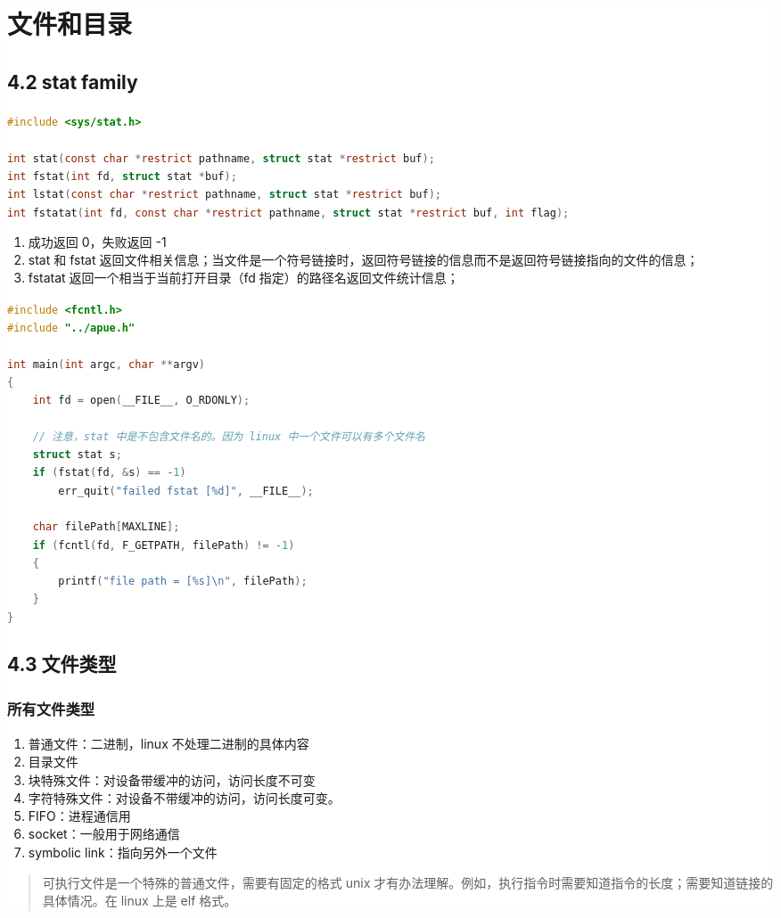 # 文件和目录

## 4.2 stat family

```c
#include <sys/stat.h>

int stat(const char *restrict pathname, struct stat *restrict buf);
int fstat(int fd, struct stat *buf);
int lstat(const char *restrict pathname, struct stat *restrict buf);
int fstatat(int fd, const char *restrict pathname, struct stat *restrict buf, int flag);
```

1. 成功返回 0，失败返回 -1
2. stat 和 fstat 返回文件相关信息；当文件是一个符号链接时，返回符号链接的信息而不是返回符号链接指向的文件的信息；
3. fstatat 返回一个相当于当前打开目录（fd 指定）的路径名返回文件统计信息；

```c
#include <fcntl.h>
#include "../apue.h"

int main(int argc, char **argv)
{
    int fd = open(__FILE__, O_RDONLY);

    // 注意，stat 中是不包含文件名的。因为 linux 中一个文件可以有多个文件名
    struct stat s;
    if (fstat(fd, &s) == -1)
        err_quit("failed fstat [%d]", __FILE__);

    char filePath[MAXLINE];
    if (fcntl(fd, F_GETPATH, filePath) != -1)
    {
        printf("file path = [%s]\n", filePath);
    }
}
```

## 4.3 文件类型

### 所有文件类型

1. 普通文件：二进制，linux 不处理二进制的具体内容
2. 目录文件
3. 块特殊文件：对设备带缓冲的访问，访问长度不可变
4. 字符特殊文件：对设备不带缓冲的访问，访问长度可变。
5. FIFO：进程通信用
6. socket：一般用于网络通信
7. symbolic link：指向另外一个文件

>可执行文件是一个特殊的普通文件，需要有固定的格式 unix 才有办法理解。例如，执行指令时需要知道指令的长度；需要知道链接的具体情况。在 linux 上是 elf 格式。
